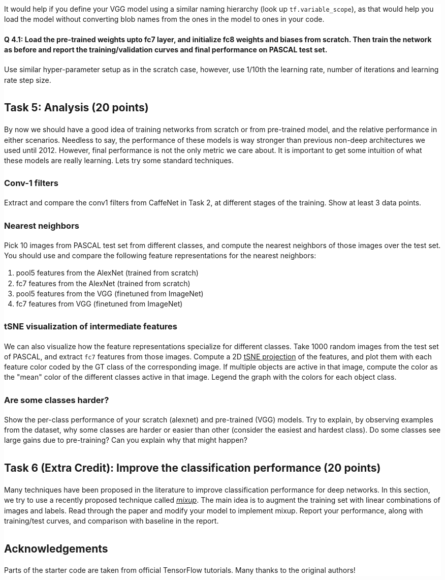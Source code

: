 It would help if you define your VGG model using a similar naming hierarchy (look up `tf.variable_scope`), as that would help you load the model without converting blob names from the ones in the model to ones in your code.

#### Q 4.1: Load the pre-trained weights upto fc7 layer, and initialize fc8 weights and biases from scratch. Then train the network as before and report the training/validation curves and final performance on PASCAL test set.
Use similar hyper-parameter setup as in the scratch case, however, use 1/10th the learning rate, number of iterations and learning rate step size.

## Task 5: Analysis (20 points)

By now we should have a good idea of training networks from scratch or from pre-trained model, and the relative performance in either scenarios. Needless to say, the performance of these models is way stronger than previous non-deep architectures we used until 2012. However, final performance is not the only metric we care about. It is important to get some intuition of what these models are really learning. Lets try some standard techniques.

### Conv-1 filters
Extract and compare the conv1 filters from CaffeNet in Task 2, at different stages of the training. Show at least 3 data points.

### Nearest neighbors
Pick 10 images from PASCAL test set from different classes, and compute the nearest neighbors of those images over the test set. You should use and compare the following feature representations for the nearest neighbors:

1. pool5 features from the AlexNet (trained from scratch)
2. fc7 features from the AlexNet (trained from scratch)
3. pool5 features from the VGG (finetuned from ImageNet)
4. fc7 features from VGG (finetuned from ImageNet)

### tSNE visualization of intermediate features
We can also visualize how the feature representations specialize for different classes. Take 1000 random images from the test set of PASCAL, and extract `fc7` features from those images. Compute a 2D [tSNE projection](http://scikit-learn.org/stable/modules/generated/sklearn.manifold.TSNE.html) of the features, and plot them with each feature color coded by the GT class of the corresponding image. If multiple objects are active in that image, compute the color as the "mean" color of the different classes active in that image. Legend the graph with the colors for each object class.

### Are some classes harder?
Show the per-class performance of your scratch (alexnet) and pre-trained (VGG) models. Try to explain, by observing examples from the dataset, why some classes are harder or easier than other (consider the easiest and hardest class). Do some classes see large gains due to pre-training? Can you explain why that might happen?

## Task 6 (Extra Credit): Improve the classification performance (20 points)
Many techniques have been proposed in the literature to improve classification performance for deep networks. In this section, we try to use a recently proposed technique called [*mixup*](https://arxiv.org/abs/1710.09412). The main idea is to augment the training set with linear combinations of images and labels. Read through the paper and modify your model to implement mixup. Report your performance, along with training/test curves, and comparison with baseline in the report.


## Acknowledgements
Parts of the starter code are taken from official TensorFlow tutorials. Many thanks to the original authors!
